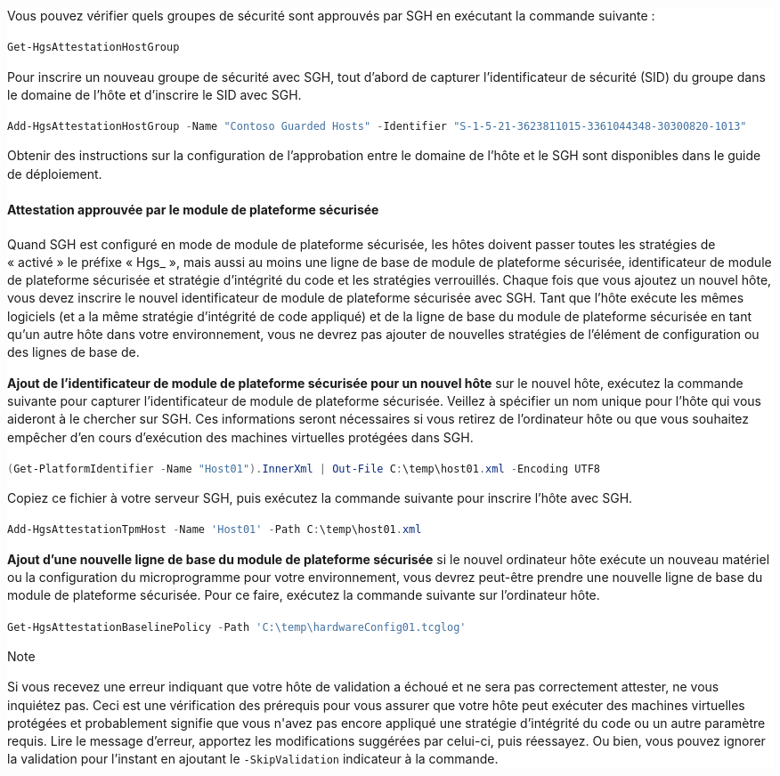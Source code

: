 Vous pouvez vérifier quels groupes de sécurité sont approuvés par SGH en exécutant la commande suivante :

```powershell
Get-HgsAttestationHostGroup
```

Pour inscrire un nouveau groupe de sécurité avec SGH, tout d’abord de capturer l’identificateur de sécurité (SID) du groupe dans le domaine de l’hôte et d’inscrire le SID avec SGH.

```powershell
Add-HgsAttestationHostGroup -Name "Contoso Guarded Hosts" -Identifier "S-1-5-21-3623811015-3361044348-30300820-1013"
```

Obtenir des instructions sur la configuration de l’approbation entre le domaine de l’hôte et le SGH sont disponibles dans le guide de déploiement.

#### <a name="tpm-trusted-attestation"></a>Attestation approuvée par le module de plateforme sécurisée
Quand SGH est configuré en mode de module de plateforme sécurisée, les hôtes doivent passer toutes les stratégies de « activé » le préfixe « Hgs_ », mais aussi au moins une ligne de base de module de plateforme sécurisée, identificateur de module de plateforme sécurisée et stratégie d’intégrité du code et les stratégies verrouillés.
Chaque fois que vous ajoutez un nouvel hôte, vous devez inscrire le nouvel identificateur de module de plateforme sécurisée avec SGH.
Tant que l’hôte exécute les mêmes logiciels (et a la même stratégie d’intégrité de code appliqué) et de la ligne de base du module de plateforme sécurisée en tant qu’un autre hôte dans votre environnement, vous ne devrez pas ajouter de nouvelles stratégies de l’élément de configuration ou des lignes de base de.

**Ajout de l’identificateur de module de plateforme sécurisée pour un nouvel hôte** sur le nouvel hôte, exécutez la commande suivante pour capturer l’identificateur de module de plateforme sécurisée.
Veillez à spécifier un nom unique pour l’hôte qui vous aideront à le chercher sur SGH.
Ces informations seront nécessaires si vous retirez de l’ordinateur hôte ou que vous souhaitez empêcher d’en cours d’exécution des machines virtuelles protégées dans SGH.

```powershell
(Get-PlatformIdentifier -Name "Host01").InnerXml | Out-File C:\temp\host01.xml -Encoding UTF8
```

Copiez ce fichier à votre serveur SGH, puis exécutez la commande suivante pour inscrire l’hôte avec SGH.

```powershell
Add-HgsAttestationTpmHost -Name 'Host01' -Path C:\temp\host01.xml
```

**Ajout d’une nouvelle ligne de base du module de plateforme sécurisée** si le nouvel ordinateur hôte exécute un nouveau matériel ou la configuration du microprogramme pour votre environnement, vous devrez peut-être prendre une nouvelle ligne de base du module de plateforme sécurisée.
Pour ce faire, exécutez la commande suivante sur l’ordinateur hôte.

```powershell
Get-HgsAttestationBaselinePolicy -Path 'C:\temp\hardwareConfig01.tcglog'
```

> [!NOTE]
> Si vous recevez une erreur indiquant que votre hôte de validation a échoué et ne sera pas correctement attester, ne vous inquiétez pas.
> Ceci est une vérification des prérequis pour vous assurer que votre hôte peut exécuter des machines virtuelles protégées et probablement signifie que vous n'avez pas encore appliqué une stratégie d’intégrité du code ou un autre paramètre requis.
> Lire le message d’erreur, apportez les modifications suggérées par celui-ci, puis réessayez.
> Ou bien, vous pouvez ignorer la validation pour l’instant en ajoutant le `-SkipValidation` indicateur à la commande.
